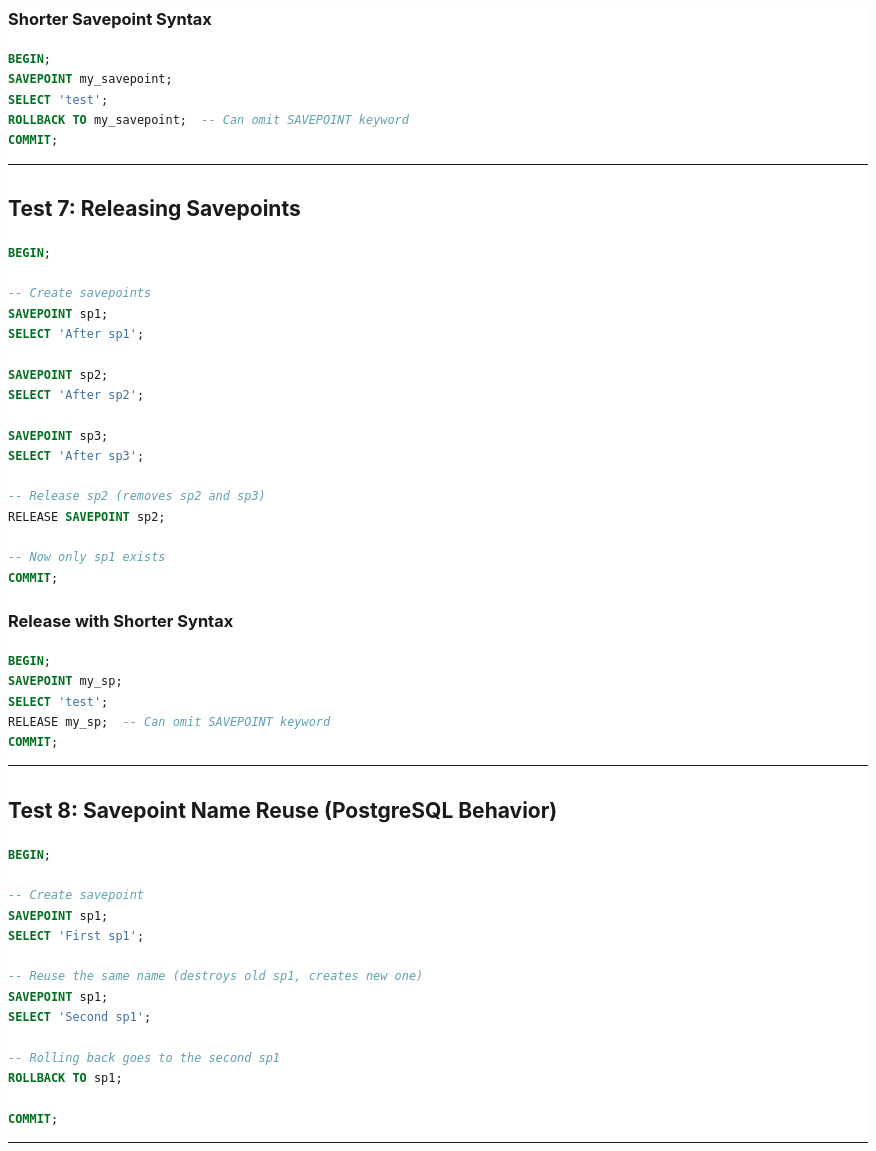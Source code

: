 ### Shorter Savepoint Syntax

```sql
BEGIN;
SAVEPOINT my_savepoint;
SELECT 'test';
ROLLBACK TO my_savepoint;  -- Can omit SAVEPOINT keyword
COMMIT;
```

---

## Test 7: Releasing Savepoints

```sql
BEGIN;

-- Create savepoints
SAVEPOINT sp1;
SELECT 'After sp1';

SAVEPOINT sp2;
SELECT 'After sp2';

SAVEPOINT sp3;
SELECT 'After sp3';

-- Release sp2 (removes sp2 and sp3)
RELEASE SAVEPOINT sp2;

-- Now only sp1 exists
COMMIT;
```

### Release with Shorter Syntax

```sql
BEGIN;
SAVEPOINT my_sp;
SELECT 'test';
RELEASE my_sp;  -- Can omit SAVEPOINT keyword
COMMIT;
```

---

## Test 8: Savepoint Name Reuse (PostgreSQL Behavior)

```sql
BEGIN;

-- Create savepoint
SAVEPOINT sp1;
SELECT 'First sp1';

-- Reuse the same name (destroys old sp1, creates new one)
SAVEPOINT sp1;
SELECT 'Second sp1';

-- Rolling back goes to the second sp1
ROLLBACK TO sp1;

COMMIT;
```

---